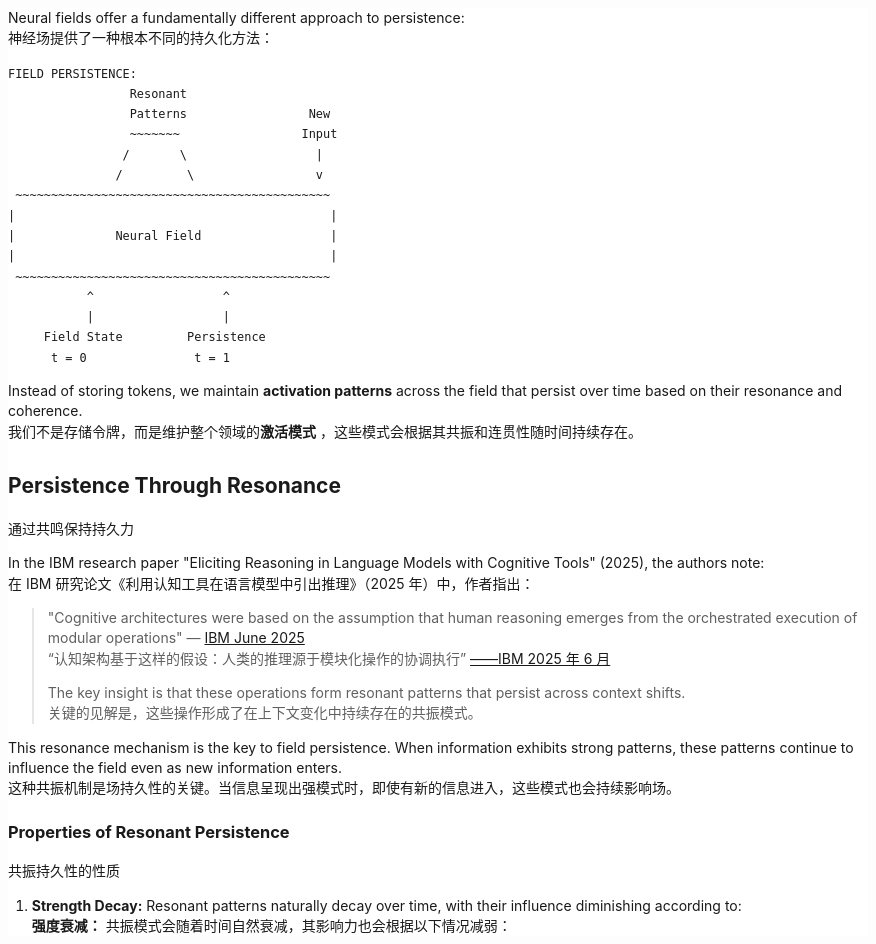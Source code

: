 Neural fields offer a fundamentally different approach to persistence:  
神经场提供了一种根本不同的持久化方法：

```
FIELD PERSISTENCE:
                 Resonant
                 Patterns                 New
                 ~~~~~~~                 Input
                /       \                  |
               /         \                 v
 ~~~~~~~~~~~~~~~~~~~~~~~~~~~~~~~~~~~~~~~~~~~~
|                                            |
|              Neural Field                  |
|                                            |
 ~~~~~~~~~~~~~~~~~~~~~~~~~~~~~~~~~~~~~~~~~~~~
           ^                  ^
           |                  |
     Field State         Persistence
      t = 0               t = 1
```

Instead of storing tokens, we maintain **activation patterns** across the field that persist over time based on their resonance and coherence.  
我们不是存储令牌，而是维护整个领域的**激活模式** ，这些模式会根据其共振和连贯性随时间持续存在。

## Persistence Through Resonance  
通过共鸣保持持久力

[](https://github.com/KashiwaByte/Context-Engineering-Chinese-Bilingual/blob/main/Chinese-Bilingual/00_foundations/09_persistence_and_resonance.md#persistence-through-resonance)

In the IBM research paper "Eliciting Reasoning in Language Models with Cognitive Tools" (2025), the authors note:  
在 IBM 研究论文《利用认知工具在语言模型中引出推理》（2025 年）中，作者指出：

> "Cognitive architectures were based on the assumption that human reasoning emerges from the orchestrated execution of modular operations" — [IBM June 2025](https://www.arxiv.org/pdf/2506.12115)  
> “认知架构基于这样的假设：人类的推理源于模块化操作的协调执行” [——IBM 2025 年 6 月](https://www.arxiv.org/pdf/2506.12115)
> 
> The key insight is that these operations form resonant patterns that persist across context shifts.  
> 关键的见解是，这些操作形成了在上下文变化中持续存在的共振模式。

This resonance mechanism is the key to field persistence. When information exhibits strong patterns, these patterns continue to influence the field even as new information enters.  
这种共振机制是场持久性的关键。当信息呈现出强模式时，即使有新的信息进入，这些模式也会持续影响场。

### Properties of Resonant Persistence  
共振持久性的性质

[](https://github.com/KashiwaByte/Context-Engineering-Chinese-Bilingual/blob/main/Chinese-Bilingual/00_foundations/09_persistence_and_resonance.md#properties-of-resonant-persistence)

1. **Strength Decay:** Resonant patterns naturally decay over time, with their influence diminishing according to:  
    **强度衰减：** 共振模式会随着时间自然衰减，其影响力也会根据以下情况减弱：
    